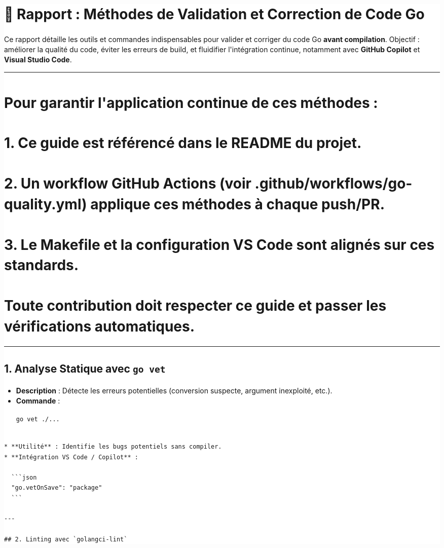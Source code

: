 # 🧰 Rapport : Méthodes de Validation et Correction de Code Go

Ce rapport détaille les outils et commandes indispensables pour valider et corriger du code Go **avant compilation**. Objectif : améliorer la qualité du code, éviter les erreurs de build, et fluidifier l'intégration continue, notamment avec **GitHub Copilot** et **Visual Studio Code**.

---

# Pour garantir l'application continue de ces méthodes :

#

# 1. Ce guide est référencé dans le README du projet.

# 2. Un workflow GitHub Actions (voir .github/workflows/go-quality.yml) applique ces méthodes à chaque push/PR.

# 3. Le Makefile et la configuration VS Code sont alignés sur ces standards.

#

# Toute contribution doit respecter ce guide et passer les vérifications automatiques.

---

## 1. Analyse Statique avec `go vet`

- **Description** : Détecte les erreurs potentielles (conversion suspecte, argument inexploité, etc.).
- **Commande** :
  ```sh
  go vet ./...
````

* **Utilité** : Identifie les bugs potentiels sans compiler.
* **Intégration VS Code / Copilot** :

  ```json
  "go.vetOnSave": "package"
  ```

---

## 2. Linting avec `golangci-lint`
